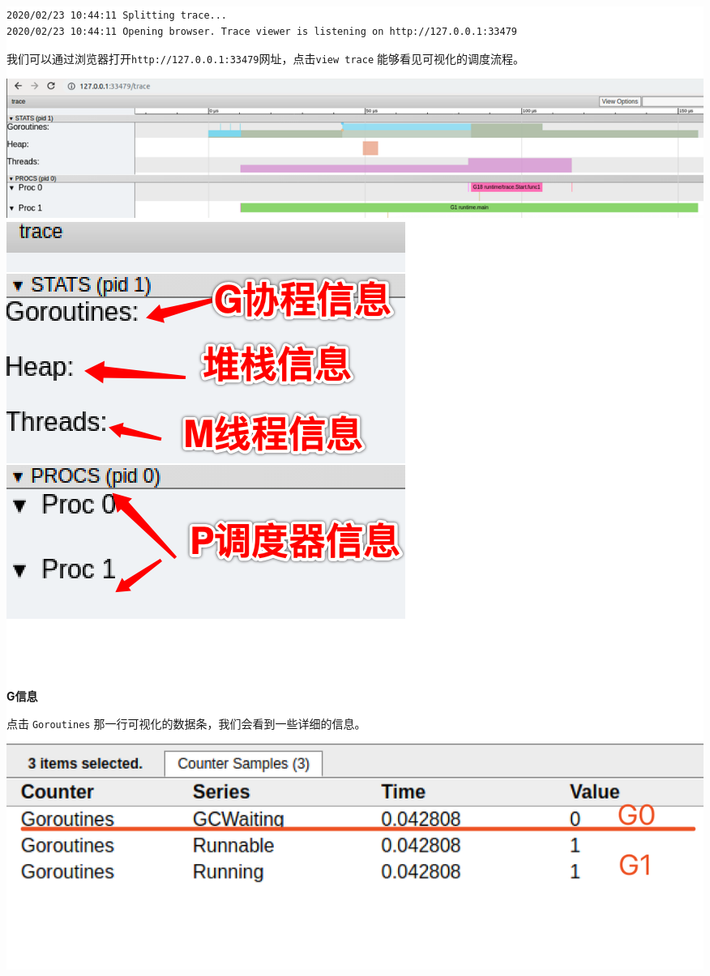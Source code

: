 ```golang
2020/02/23 10:44:11 Splitting trace...
2020/02/23 10:44:11 Opening browser. Trace viewer is listening on http://127.0.0.1:33479
```
我们可以通过浏览器打开`http://127.0.0.1:33479`网址，点击`view trace` 能够看见可视化的调度流程。

![](./images/19-go-trace1.png)
![](./images/20-go-trace2.png)

**G信息**

点击 `Goroutines` 那一行可视化的数据条，我们会看到一些详细的信息。

![](./images/20-go-trace3.png)